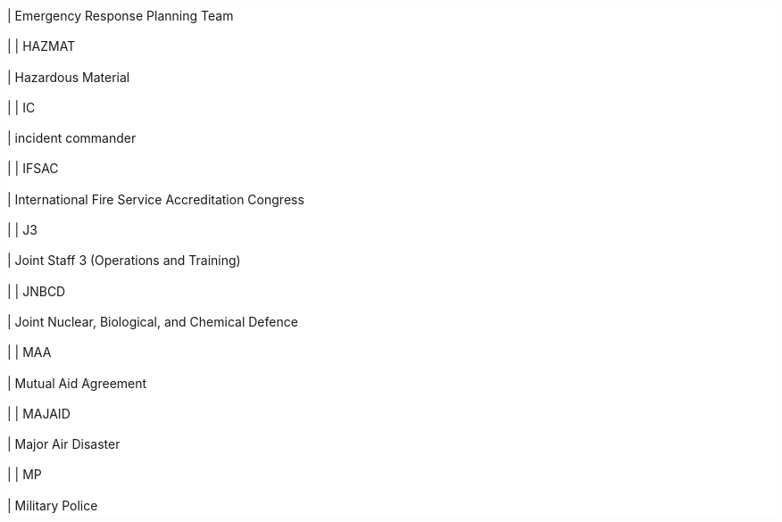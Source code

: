  | Emergency Response Planning Team

 |
| HAZMAT

 | Hazardous Material

 |
| IC

 | incident commander

 |
| IFSAC

 | International Fire Service Accreditation Congress

 |
| J3

 | Joint Staff 3 (Operations and Training)

 |
| JNBCD

 | Joint Nuclear, Biological, and Chemical Defence

 |
| MAA

 | Mutual Aid Agreement

 |
| MAJAID

 | Major Air Disaster

 |
| MP

 | Military Police
